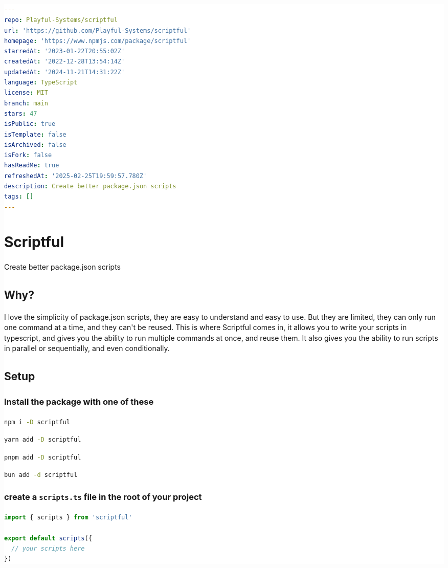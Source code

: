 ```yaml
---
repo: Playful-Systems/scriptful
url: 'https://github.com/Playful-Systems/scriptful'
homepage: 'https://www.npmjs.com/package/scriptful'
starredAt: '2023-01-22T20:55:02Z'
createdAt: '2022-12-28T13:54:14Z'
updatedAt: '2024-11-21T14:31:22Z'
language: TypeScript
license: MIT
branch: main
stars: 47
isPublic: true
isTemplate: false
isArchived: false
isFork: false
hasReadMe: true
refreshedAt: '2025-02-25T19:59:57.780Z'
description: Create better package.json scripts
tags: []
---
```


# Scriptful
Create better package.json scripts

## Why?
I love the simplicity of package.json scripts, they are easy to understand and easy to use. But they are limited, they can only run one command at a time, and they can't be reused. This is where Scriptful comes in, it allows you to write your scripts in typescript, and gives you the ability to run multiple commands at once, and reuse them. It also gives you the ability to run scripts in parallel or sequentially, and even conditionally. 

## Setup

### Install the package with one of these
```zsh
npm i -D scriptful
```
```zsh
yarn add -D scriptful
```
```zsh
pnpm add -D scriptful
```
```zsh
bun add -d scriptful
```

### create a `scripts.ts` file in the root of your project
```ts
import { scripts } from 'scriptful'

export default scripts({
  // your scripts here
})
```
